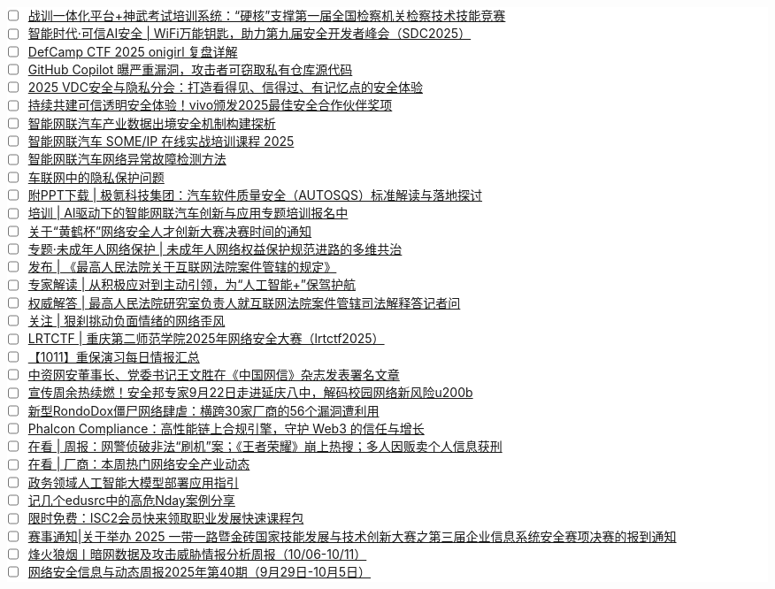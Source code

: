   - [ ] [战训一体化平台+神武考试培训系统：“硬核”支撑第一届全国检察机关检察技术技能竞赛](https://mp.weixin.qq.com/s?__biz=MjM5NTU4NjgzMg==&mid=2651445917&idx=1&sn=890c679ddda197a73d96d4b885b29d42)
  - [ ] [智能时代·可信AI安全 | WiFi万能钥匙，助力第九届安全开发者峰会（SDC2025）](https://mp.weixin.qq.com/s?__biz=MjM5NTc2MDYxMw==&mid=2458601701&idx=1&sn=7511a088058bf2ff58c677e0e5e5f7e7)
  - [ ] [DefCamp CTF 2025 onigirl 复盘详解](https://mp.weixin.qq.com/s?__biz=MjM5NTc2MDYxMw==&mid=2458601701&idx=2&sn=3fba161d9ba57447d17d2d50128db3e7)
  - [ ] [GitHub Copilot 曝严重漏洞，攻击者可窃取私有仓库源代码](https://mp.weixin.qq.com/s?__biz=MjM5NTc2MDYxMw==&mid=2458601701&idx=3&sn=ea899df2ca76b7e80de827c947f156b4)
  - [ ] [2025 VDC安全与隐私分会：打造看得见、信得过、有记忆点的安全体验](https://mp.weixin.qq.com/s?__biz=MzI0Njg4NzE3MQ==&mid=2247492252&idx=1&sn=50cff7a68a8ca88ea3a8ed79fd0e210d)
  - [ ] [持续共建可信透明安全体验！vivo颁发2025最佳安全合作伙伴奖项](https://mp.weixin.qq.com/s?__biz=MzI0Njg4NzE3MQ==&mid=2247492252&idx=2&sn=faec25930d7a3c8d66135b02c1e4d046)
  - [ ] [智能网联汽车产业数据出境安全机制构建探析](https://mp.weixin.qq.com/s?__biz=MzU2MDk1Nzg2MQ==&mid=2247627834&idx=1&sn=5fb751fc4613df14f75b3d96f8f68234)
  - [ ] [智能网联汽车 SOME/IP 在线实战培训课程 2025](https://mp.weixin.qq.com/s?__biz=MzU2MDk1Nzg2MQ==&mid=2247627834&idx=2&sn=02cb7fd82945859be87f729264e52eb1)
  - [ ] [智能网联汽车网络异常故障检测方法](https://mp.weixin.qq.com/s?__biz=MzU2MDk1Nzg2MQ==&mid=2247627834&idx=3&sn=57de5192a1f5e3947b523fede29517b6)
  - [ ] [车联网中的隐私保护问题](https://mp.weixin.qq.com/s?__biz=MzIzOTc2OTAxMg==&mid=2247560649&idx=1&sn=a57cccf1d9d66d057cfe36470834c91c)
  - [ ] [附PPT下载 | 极氪科技集团：汽车软件质量安全（AUTOSQS）标准解读与落地探讨](https://mp.weixin.qq.com/s?__biz=MzIzOTc2OTAxMg==&mid=2247560649&idx=2&sn=abd77a05439070288bac0ecd23808949)
  - [ ] [培训 | Al驱动下的智能网联汽车创新与应用专题培训报名中](https://mp.weixin.qq.com/s?__biz=MzIzOTc2OTAxMg==&mid=2247560649&idx=3&sn=fe556830acf6a4374fce02322f760b3e)
  - [ ] [关于“黄鹤杯”网络安全人才创新大赛决赛时间的通知](https://mp.weixin.qq.com/s?__biz=MzA3OTEyODAxMw==&mid=2247510507&idx=1&sn=34556553c9621934886010ea2e3efdcf)
  - [ ] [专题·未成年人网络保护 | 未成年人网络权益保护规范进路的多维共治](https://mp.weixin.qq.com/s?__biz=MzA5MzE5MDAzOA==&mid=2664250846&idx=1&sn=eb1761faafc757aba46afdf6959ab3f2)
  - [ ] [发布 | 《最高人民法院关于互联网法院案件管辖的规定》](https://mp.weixin.qq.com/s?__biz=MzA5MzE5MDAzOA==&mid=2664250846&idx=2&sn=78b89cbdc7339ff3c3e677f74568b875)
  - [ ] [专家解读 | 从积极应对到主动引领，为“人工智能+”保驾护航](https://mp.weixin.qq.com/s?__biz=MzA5MzE5MDAzOA==&mid=2664250846&idx=3&sn=0dd055e3dfa3cb7cbbe5873ce5db7853)
  - [ ] [权威解答 | 最高人民法院研究室负责人就互联网法院案件管辖司法解释答记者问](https://mp.weixin.qq.com/s?__biz=MzA5MzE5MDAzOA==&mid=2664250846&idx=4&sn=15f43662941cfae8b4f207c59a2cfc25)
  - [ ] [关注 | 狠刹挑动负面情绪的网络歪风](https://mp.weixin.qq.com/s?__biz=MzA5MzE5MDAzOA==&mid=2664250846&idx=5&sn=26593d90b05c1acb49a56bd21030c1b2)
  - [ ] [LRTCTF | 重庆第二师范学院2025年网络安全大赛（lrtctf2025）](https://mp.weixin.qq.com/s?__biz=MzkxNjcyMTc0NQ==&mid=2247484614&idx=1&sn=d030a22a8412f1b18cb0227708474c11)
  - [ ] [【1011】重保演习每日情报汇总](https://mp.weixin.qq.com/s?__biz=MzkyNzcxNTczNA==&mid=2247487836&idx=1&sn=5b5c050ef27e21991b335781a69bf8ed)
  - [ ] [中资网安董事长、党委书记王文胜在《中国网信》杂志发表署名文章](https://mp.weixin.qq.com/s?__biz=MzkxMzAzMjU0OA==&mid=2247553308&idx=1&sn=1e380c902dc2dff32d8051e3a5a65ad4)
  - [ ] [宣传周余热续燃！安全邦专家9月22日走进延庆八中，解码校园网络新风险u200b](https://mp.weixin.qq.com/s?__biz=MzU0NDkyNTQ2OA==&mid=2247486250&idx=1&sn=dcb057945a4bbae5ac59065f0c24a672)
  - [ ] [新型RondoDox僵尸网络肆虐：横跨30家厂商的56个漏洞遭利用](https://mp.weixin.qq.com/s?__biz=MzkzNjIzMjM5Ng==&mid=2247493152&idx=1&sn=5a2177095ef0bf5b22072e49577a60eb)
  - [ ] [Phalcon Compliance：高性能链上合规引擎，守护 Web3 的信任与增长](https://mp.weixin.qq.com/s?__biz=MzkyMzI2NzIyMw==&mid=2247490032&idx=1&sn=694bfa964589931c80918677539f12ac)
  - [ ] [在看 | 周报：网警侦破非法“刷机”案；《王者荣耀》崩上热搜；多人因贩卖个人信息获刑](https://mp.weixin.qq.com/s?__biz=MzU5ODgzNTExOQ==&mid=2247644153&idx=1&sn=4ef3543af570c437b125d36698b0fcf5)
  - [ ] [在看 | 厂商：本周热门网络安全产业动态](https://mp.weixin.qq.com/s?__biz=MzU5ODgzNTExOQ==&mid=2247644153&idx=2&sn=bc35e6072eede43803172ae484dc3fdf)
  - [ ] [政务领域人工智能大模型部署应用指引](https://mp.weixin.qq.com/s?__biz=MzI3NjUzOTQ0NQ==&mid=2247521635&idx=1&sn=438bae4ca3c3117850efa55b5a57f344)
  - [ ] [记几个edusrc中的高危Nday案例分享](https://mp.weixin.qq.com/s?__biz=Mzk1NzgzMjkxOQ==&mid=2247485520&idx=1&sn=095ee165af94d443d892c06d3abda9ea)
  - [ ] [限时免费：ISC2会员快来领取职业发展快速课程包](https://mp.weixin.qq.com/s?__biz=MzUzNTg4NDAyMg==&mid=2247493200&idx=1&sn=8493b2a7e1e73603705c3cfe9b16cdbd)
  - [ ] [赛事通知|关于举办 2025 一带一路暨金砖国家技能发展与技术创新大赛之第三届企业信息系统安全赛项决赛的报到通知](https://mp.weixin.qq.com/s?__biz=MzU1NTYxMjA5MA==&mid=2247506659&idx=1&sn=cd56cb340a5dad4b4b215710eaadbae9)
  - [ ] [烽火狼烟丨暗网数据及攻击威胁情报分析周报（10/06-10/11）](https://mp.weixin.qq.com/s?__biz=Mzk0NjMxNTgyOQ==&mid=2247484775&idx=1&sn=3c7fdefcd7d21766d48d0d88629ce897)
  - [ ] [网络安全信息与动态周报2025年第40期（9月29日-10月5日）](https://mp.weixin.qq.com/s?__biz=Mzk0NjMxNTgyOQ==&mid=2247484775&idx=2&sn=86916a2f1536922b4ebea05aefaccc78)